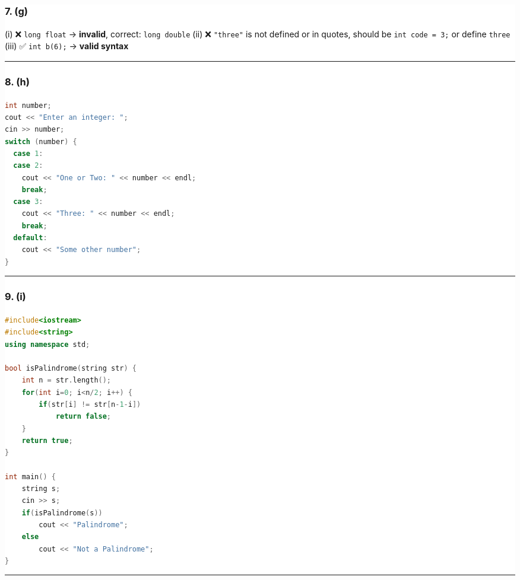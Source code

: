 ### **7. (g)**

(i) ❌ `long float` → **invalid**, correct: `long double`
(ii) ❌ `"three"` is not defined or in quotes, should be `int code = 3;` or define `three`
(iii) ✅ `int b(6);` → **valid syntax**

---

### **8. (h)**

```cpp
int number;
cout << "Enter an integer: ";
cin >> number;
switch (number) {
  case 1:
  case 2:
    cout << "One or Two: " << number << endl;
    break;
  case 3:
    cout << "Three: " << number << endl;
    break;
  default:
    cout << "Some other number";
}
```

---

### **9. (i)**

```cpp
#include<iostream>
#include<string>
using namespace std;

bool isPalindrome(string str) {
    int n = str.length();
    for(int i=0; i<n/2; i++) {
        if(str[i] != str[n-1-i])
            return false;
    }
    return true;
}

int main() {
    string s;
    cin >> s;
    if(isPalindrome(s))
        cout << "Palindrome";
    else
        cout << "Not a Palindrome";
}
```

---